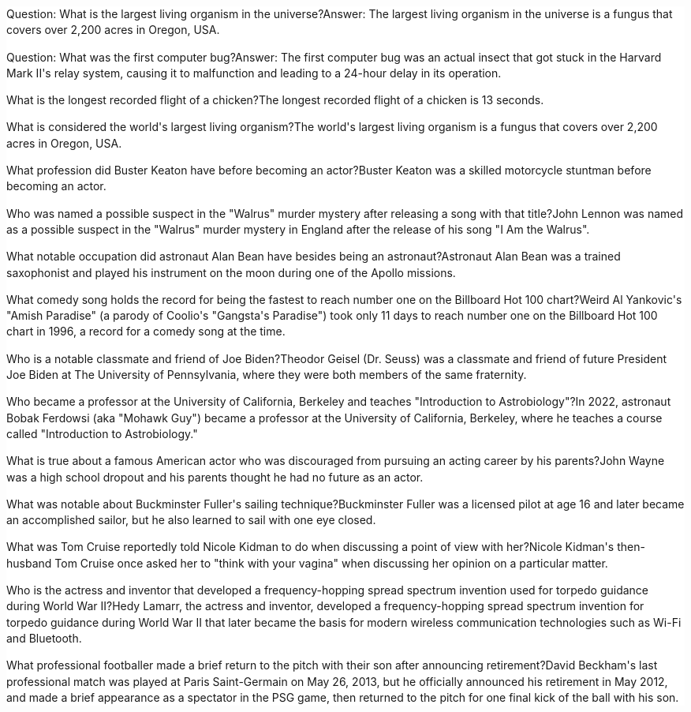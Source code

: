 Question: What is the largest living organism in the universe?<start>Answer: The largest living organism in the universe is a fungus that covers over 2,200 acres in Oregon, USA.<end>

Question: What was the first computer bug?<start>Answer: The first computer bug was an actual insect that got stuck in the Harvard Mark II's relay system, causing it to malfunction and leading to a 24-hour delay in its operation.<end>

What is the longest recorded flight of a chicken?<start>The longest recorded flight of a chicken is 13 seconds.<end>

What is considered the world's largest living organism?<start>The world's largest living organism is a fungus that covers over 2,200 acres in Oregon, USA.<end>

What profession did Buster Keaton have before becoming an actor?<start>Buster Keaton was a skilled motorcycle stuntman before becoming an actor.<end>

Who was named a possible suspect in the "Walrus" murder mystery after releasing a song with that title?<start>John Lennon was named as a possible suspect in the "Walrus" murder mystery in England after the release of his song "I Am the Walrus".<end>

What notable occupation did astronaut Alan Bean have besides being an astronaut?<start>Astronaut Alan Bean was a trained saxophonist and played his instrument on the moon during one of the Apollo missions.<end>

What comedy song holds the record for being the fastest to reach number one on the Billboard Hot 100 chart?<start>Weird Al Yankovic's "Amish Paradise" (a parody of Coolio's "Gangsta's Paradise") took only 11 days to reach number one on the Billboard Hot 100 chart in 1996, a record for a comedy song at the time.<end>

Who is a notable classmate and friend of Joe Biden?<start>Theodor Geisel (Dr. Seuss) was a classmate and friend of future President Joe Biden at The University of Pennsylvania, where they were both members of the same fraternity.<end>

Who became a professor at the University of California, Berkeley and teaches "Introduction to Astrobiology"?<start>In 2022, astronaut Bobak Ferdowsi (aka "Mohawk Guy") became a professor at the University of California, Berkeley, where he teaches a course called "Introduction to Astrobiology."<end>

What is true about a famous American actor who was discouraged from pursuing an acting career by his parents?<start>John Wayne was a high school dropout and his parents thought he had no future as an actor.<end>

What was notable about Buckminster Fuller's sailing technique?<start>Buckminster Fuller was a licensed pilot at age 16 and later became an accomplished sailor, but he also learned to sail with one eye closed.<end>

What was Tom Cruise reportedly told Nicole Kidman to do when discussing a point of view with her?<start>Nicole Kidman's then-husband Tom Cruise once asked her to "think with your vagina" when discussing her opinion on a particular matter.<end>

Who is the actress and inventor that developed a frequency-hopping spread spectrum invention used for torpedo guidance during World War II?<start>Hedy Lamarr, the actress and inventor, developed a frequency-hopping spread spectrum invention for torpedo guidance during World War II that later became the basis for modern wireless communication technologies such as Wi-Fi and Bluetooth.<end>

What professional footballer made a brief return to the pitch with their son after announcing retirement?<start>David Beckham's last professional match was played at Paris Saint-Germain on May 26, 2013, but he officially announced his retirement in May 2012, and made a brief appearance as a spectator in the PSG game, then returned to the pitch for one final kick of the ball with his son.<end>
